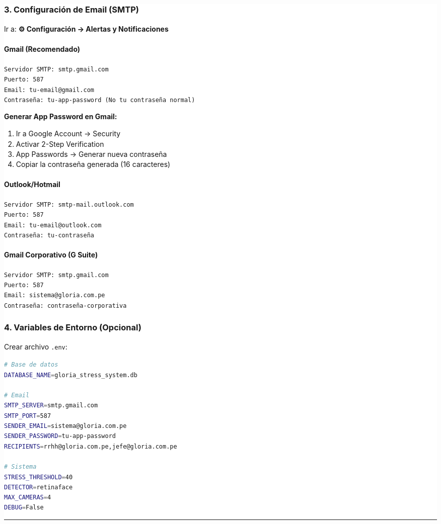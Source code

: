 ### 3. Configuración de Email (SMTP)

Ir a: **⚙️ Configuración → Alertas y Notificaciones**

#### Gmail (Recomendado)

```
Servidor SMTP: smtp.gmail.com
Puerto: 587
Email: tu-email@gmail.com
Contraseña: tu-app-password (No tu contraseña normal)
```

**Generar App Password en Gmail:**
1. Ir a Google Account → Security
2. Activar 2-Step Verification
3. App Passwords → Generar nueva contraseña
4. Copiar la contraseña generada (16 caracteres)

#### Outlook/Hotmail

```
Servidor SMTP: smtp-mail.outlook.com
Puerto: 587
Email: tu-email@outlook.com
Contraseña: tu-contraseña
```

#### Gmail Corporativo (G Suite)

```
Servidor SMTP: smtp.gmail.com
Puerto: 587
Email: sistema@gloria.com.pe
Contraseña: contraseña-corporativa
```

### 4. Variables de Entorno (Opcional)

Crear archivo `.env`:

```bash
# Base de datos
DATABASE_NAME=gloria_stress_system.db

# Email
SMTP_SERVER=smtp.gmail.com
SMTP_PORT=587
SENDER_EMAIL=sistema@gloria.com.pe
SENDER_PASSWORD=tu-app-password
RECIPIENTS=rrhh@gloria.com.pe,jefe@gloria.com.pe

# Sistema
STRESS_THRESHOLD=40
DETECTOR=retinaface
MAX_CAMERAS=4
DEBUG=False
```

---